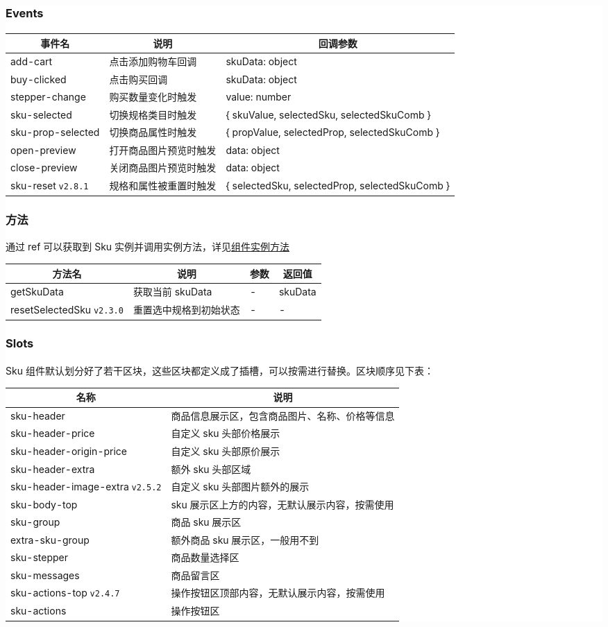 ### Events

| 事件名 | 说明 | 回调参数 |
| --- | --- | --- |
| add-cart | 点击添加购物车回调 | skuData: object |
| buy-clicked | 点击购买回调 | skuData: object |
| stepper-change | 购买数量变化时触发 | value: number |
| sku-selected | 切换规格类目时触发 | { skuValue, selectedSku, selectedSkuComb } |
| sku-prop-selected | 切换商品属性时触发 | { propValue, selectedProp, selectedSkuComb } |
| open-preview | 打开商品图片预览时触发 | data: object |
| close-preview | 关闭商品图片预览时触发 | data: object |
| sku-reset `v2.8.1` | 规格和属性被重置时触发 | { selectedSku, selectedProp, selectedSkuComb } |

### 方法

通过 ref 可以获取到 Sku 实例并调用实例方法，详见[组件实例方法](#/zh-CN/quickstart#zu-jian-shi-li-fang-fa)

| 方法名                    | 说明                   | 参数 | 返回值  |
| ------------------------- | ---------------------- | ---- | ------- |
| getSkuData                | 获取当前 skuData       | -    | skuData |
| resetSelectedSku `v2.3.0` | 重置选中规格到初始状态 | -    | -       |

### Slots

Sku 组件默认划分好了若干区块，这些区块都定义成了插槽，可以按需进行替换。区块顺序见下表：

| 名称 | 说明 |
| --- | --- |
| sku-header | 商品信息展示区，包含商品图片、名称、价格等信息 |
| sku-header-price | 自定义 sku 头部价格展示 |
| sku-header-origin-price | 自定义 sku 头部原价展示 |
| sku-header-extra | 额外 sku 头部区域 |
| sku-header-image-extra `v2.5.2` | 自定义 sku 头部图片额外的展示 |
| sku-body-top | sku 展示区上方的内容，无默认展示内容，按需使用 |
| sku-group | 商品 sku 展示区 |
| extra-sku-group | 额外商品 sku 展示区，一般用不到 |
| sku-stepper | 商品数量选择区 |
| sku-messages | 商品留言区 |
| sku-actions-top `v2.4.7` | 操作按钮区顶部内容，无默认展示内容，按需使用 |
| sku-actions | 操作按钮区 |
